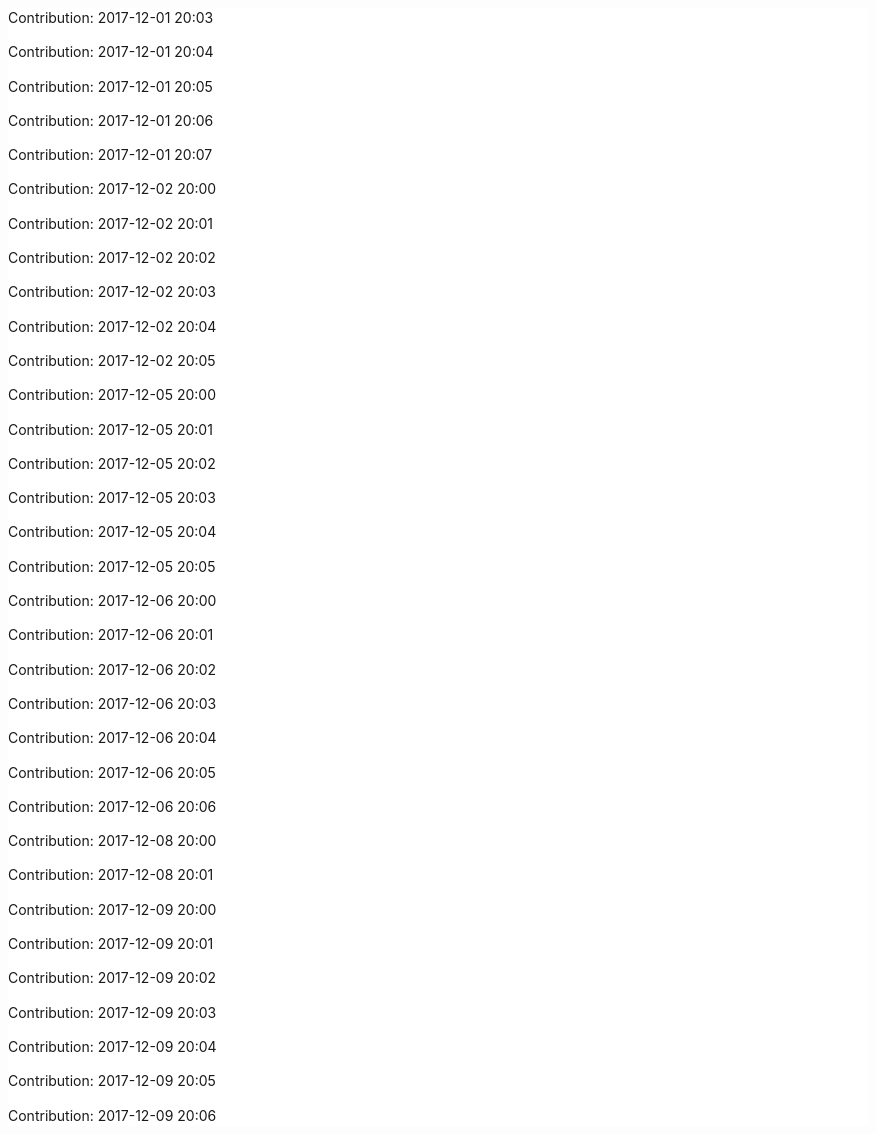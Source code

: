 Contribution: 2017-12-01 20:03

Contribution: 2017-12-01 20:04

Contribution: 2017-12-01 20:05

Contribution: 2017-12-01 20:06

Contribution: 2017-12-01 20:07

Contribution: 2017-12-02 20:00

Contribution: 2017-12-02 20:01

Contribution: 2017-12-02 20:02

Contribution: 2017-12-02 20:03

Contribution: 2017-12-02 20:04

Contribution: 2017-12-02 20:05

Contribution: 2017-12-05 20:00

Contribution: 2017-12-05 20:01

Contribution: 2017-12-05 20:02

Contribution: 2017-12-05 20:03

Contribution: 2017-12-05 20:04

Contribution: 2017-12-05 20:05

Contribution: 2017-12-06 20:00

Contribution: 2017-12-06 20:01

Contribution: 2017-12-06 20:02

Contribution: 2017-12-06 20:03

Contribution: 2017-12-06 20:04

Contribution: 2017-12-06 20:05

Contribution: 2017-12-06 20:06

Contribution: 2017-12-08 20:00

Contribution: 2017-12-08 20:01

Contribution: 2017-12-09 20:00

Contribution: 2017-12-09 20:01

Contribution: 2017-12-09 20:02

Contribution: 2017-12-09 20:03

Contribution: 2017-12-09 20:04

Contribution: 2017-12-09 20:05

Contribution: 2017-12-09 20:06
